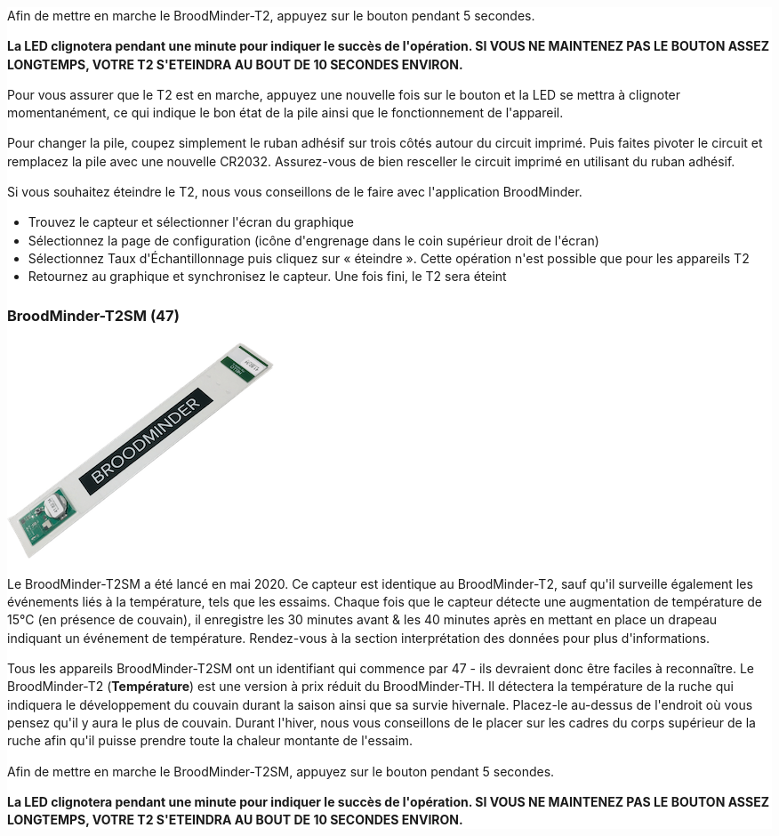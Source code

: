 Afin de mettre en marche le BroodMinder-T2, appuyez sur le bouton pendant 5 secondes. 

**La LED clignotera pendant une minute pour indiquer le succès de l'opération. SI VOUS NE MAINTENEZ PAS LE BOUTON ASSEZ LONGTEMPS, VOTRE T2 S'ETEINDRA AU BOUT DE 10 SECONDES ENVIRON.** 

Pour vous assurer que le T2 est en marche, appuyez une nouvelle fois sur le bouton et la LED se mettra à clignoter momentanément, ce qui indique le bon état de la pile ainsi que le fonctionnement de l'appareil.

Pour changer la pile, coupez simplement le ruban adhésif sur trois côtés autour du circuit imprimé. Puis faites pivoter le circuit et remplacez la pile avec une nouvelle CR2032. Assurez-vous de bien resceller le circuit imprimé en utilisant du ruban adhésif.

Si vous souhaitez éteindre le T2, nous vous conseillons de le faire avec l'application BroodMinder.

- Trouvez le capteur et sélectionner l'écran du graphique
- Sélectionnez la page de configuration (icône d'engrenage dans le coin supérieur droit de l'écran)
- Sélectionnez Taux d'Échantillonnage puis cliquez sur « éteindre ». Cette opération n'est possible que pour les appareils T2
- Retournez au graphique et synchronisez le capteur. Une fois fini, le T2 sera éteint


###  BroodMinder-T2SM (47)
![](./images/01_T2.png) 

Le BroodMinder-T2SM a été lancé en mai 2020. Ce capteur est identique au BroodMinder-T2, sauf qu'il surveille également les événements liés à la température, tels que les essaims. Chaque fois que le capteur détecte une augmentation de température de 15°C (en présence de couvain), il enregistre les 30 minutes avant & les 40 minutes après en mettant en place un drapeau indiquant un événement de température. Rendez-vous à la section interprétation des données pour plus d'informations.

Tous les appareils BroodMinder-T2SM ont un identifiant qui commence par 47 - ils devraient donc être faciles à reconnaître. Le BroodMinder-T2 (**Température**) est une version à prix réduit du BroodMinder-TH. Il détectera la température de la ruche qui indiquera le développement du couvain durant la saison ainsi que sa survie hivernale. Placez-le au-dessus de l'endroit où vous pensez qu'il y aura le plus de couvain. Durant l'hiver, nous vous conseillons de le placer sur les cadres du corps supérieur de la ruche afin qu'il puisse prendre toute la chaleur montante de l'essaim.

Afin de mettre en marche le BroodMinder-T2SM, appuyez sur le bouton pendant 5 secondes. 

**La LED clignotera pendant une minute pour indiquer le succès de l'opération. SI VOUS NE MAINTENEZ PAS LE BOUTON ASSEZ LONGTEMPS, VOTRE T2 S'ETEINDRA AU BOUT DE 10 SECONDES ENVIRON.** 

